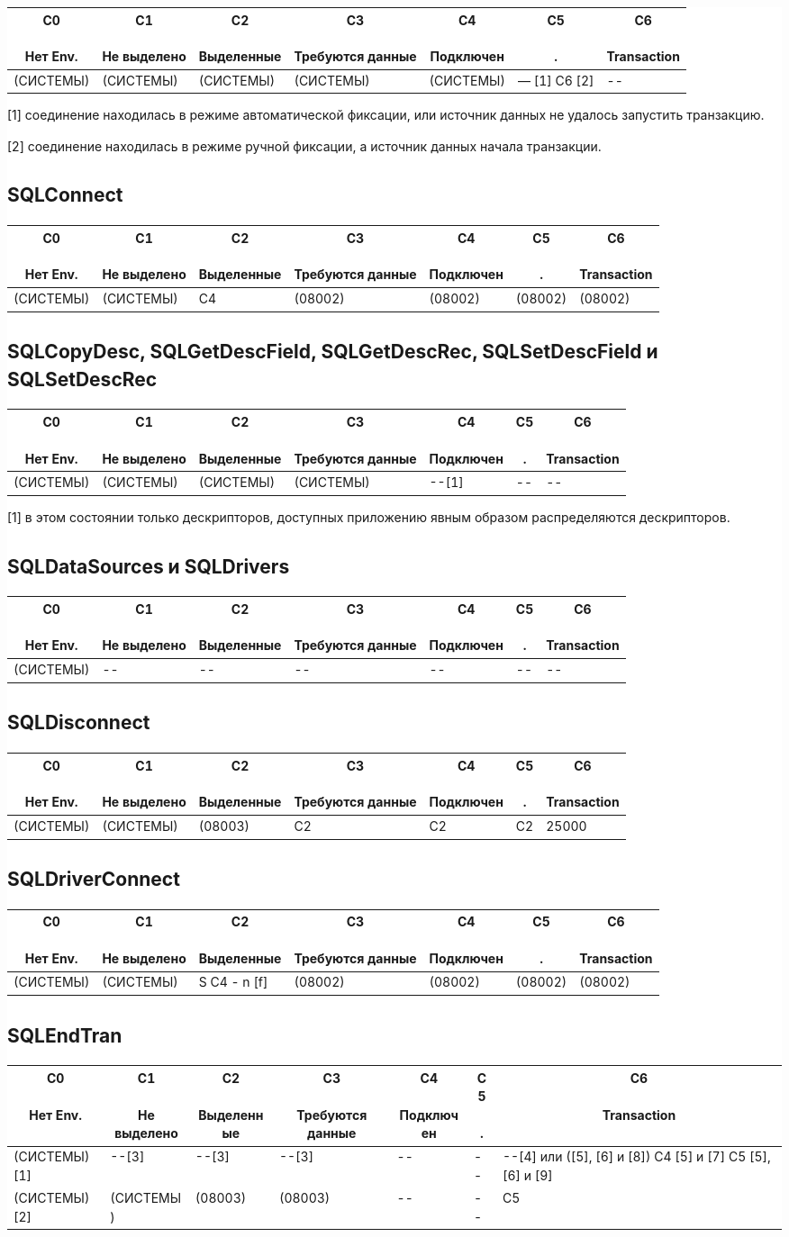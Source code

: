 |C0<br /><br /> Нет Env.|C1<br /><br /> Не выделено|C2<br /><br /> Выделенные|C3<br /><br /> Требуются данные|C4<br /><br /> Подключен|C5<br /><br /> .|C6<br /><br /> Transaction|  
|--------------------|------------------------|----------------------|----------------------|----------------------|----------------------|------------------------|  
|(СИСТЕМЫ)|(СИСТЕМЫ)|(СИСТЕМЫ)|(СИСТЕМЫ)|(СИСТЕМЫ)|— [1] C6 [2]|--|  
  
 [1] соединение находилась в режиме автоматической фиксации, или источник данных не удалось запустить транзакцию.  
  
 [2] соединение находилась в режиме ручной фиксации, а источник данных начала транзакции.  
  
## <a name="sqlconnect"></a>SQLConnect  
  
|C0<br /><br /> Нет Env.|C1<br /><br /> Не выделено|C2<br /><br /> Выделенные|C3<br /><br /> Требуются данные|C4<br /><br /> Подключен|C5<br /><br /> .|C6<br /><br /> Transaction|  
|--------------------|------------------------|----------------------|----------------------|----------------------|----------------------|------------------------|  
|(СИСТЕМЫ)|(СИСТЕМЫ)|C4|(08002)|(08002)|(08002)|(08002)|  
  
## <a name="sqlcopydesc-sqlgetdescfield-sqlgetdescrec-sqlsetdescfield-and-sqlsetdescrec"></a>SQLCopyDesc, SQLGetDescField, SQLGetDescRec, SQLSetDescField и SQLSetDescRec  
  
|C0<br /><br /> Нет Env.|C1<br /><br /> Не выделено|C2<br /><br /> Выделенные|C3<br /><br /> Требуются данные|C4<br /><br /> Подключен|C5<br /><br /> .|C6<br /><br /> Transaction|  
|--------------------|------------------------|----------------------|----------------------|----------------------|----------------------|------------------------|  
|(СИСТЕМЫ)|(СИСТЕМЫ)|(СИСТЕМЫ)|(СИСТЕМЫ)|--[1]|--|--|  
  
 [1] в этом состоянии только дескрипторов, доступных приложению явным образом распределяются дескрипторов.  
  
## <a name="sqldatasources-and-sqldrivers"></a>SQLDataSources и SQLDrivers  
  
|C0<br /><br /> Нет Env.|C1<br /><br /> Не выделено|C2<br /><br /> Выделенные|C3<br /><br /> Требуются данные|C4<br /><br /> Подключен|C5<br /><br /> .|C6<br /><br /> Transaction|  
|--------------------|------------------------|----------------------|----------------------|----------------------|----------------------|------------------------|  
|(СИСТЕМЫ)|--|--|--|--|--|--|  
  
## <a name="sqldisconnect"></a>SQLDisconnect  
  
|C0<br /><br /> Нет Env.|C1<br /><br /> Не выделено|C2<br /><br /> Выделенные|C3<br /><br /> Требуются данные|C4<br /><br /> Подключен|C5<br /><br /> .|C6<br /><br /> Transaction|  
|--------------------|------------------------|----------------------|----------------------|----------------------|----------------------|------------------------|  
|(СИСТЕМЫ)|(СИСТЕМЫ)|(08003)|C2|C2|C2|25000|  
  
## <a name="sqldriverconnect"></a>SQLDriverConnect  
  
|C0<br /><br /> Нет Env.|C1<br /><br /> Не выделено|C2<br /><br /> Выделенные|C3<br /><br /> Требуются данные|C4<br /><br /> Подключен|C5<br /><br /> .|C6<br /><br /> Transaction|  
|--------------------|------------------------|----------------------|----------------------|----------------------|----------------------|------------------------|  
|(СИСТЕМЫ)|(СИСТЕМЫ)|S C4 - n [f]|(08002)|(08002)|(08002)|(08002)|  
  
## <a name="sqlendtran"></a>SQLEndTran  
  
|C0<br /><br /> Нет Env.|C1<br /><br /> Не выделено|C2<br /><br /> Выделенные|C3<br /><br /> Требуются данные|C4<br /><br /> Подключен|C5<br /><br /> .|C6<br /><br /> Transaction|  
|--------------------|------------------------|----------------------|----------------------|----------------------|----------------------|------------------------|  
|(СИСТЕМЫ) [1]|--[3]|--[3]|--[3]|--|--|--[4] или ([5], [6] и [8]) C4 [5] и [7] C5 [5], [6] и [9]|  
|(СИСТЕМЫ) [2]|(СИСТЕМЫ)|(08003)|(08003)|--|--|C5|  
  